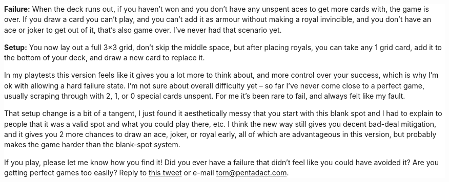 **Failure:** When the deck runs out, if you haven’t won and you don’t have any unspent aces to get more cards with, the game is over. If you draw a card you can’t play, and you can’t add it as armour without making a royal invincible, and you don’t have an ace or joker to get out of it, that’s also game over. I’ve never had that scenario yet.

**Setup:** You now lay out a full 3×3 grid, don’t skip the middle space, but after placing royals, you can take any 1 grid card, add it to the bottom of your deck, and draw a new card to replace it.

In my playtests this version feels like it gives you a lot more to think about, and more control over your success, which is why I’m ok with allowing a hard failure state. I’m not sure about overall difficulty yet – so far I’ve never come close to a perfect game, usually scraping through with 2, 1, or 0 special cards unspent. For me it’s been rare to fail, and always felt like my fault.

That setup change is a bit of a tangent, I just found it aesthetically messy that you start with this blank spot and I had to explain to people that it was a valid spot and what you could play there, etc. I think the new way still gives you decent bad-deal mitigation, and it gives you 2 more chances to draw an ace, joker, or royal early, all of which are advantageous in this version, but probably makes the game harder than the blank-spot system.

If you play, please let me know how you find it! Did you ever have a failure that didn’t feel like you could have avoided it? Are you getting perfect games too easily? Reply to [this tweet](https://twitter.com/Pentadact/status/1173287612985032711) or e-mail [tom@pentadact.com](mailto:tom@pentadact.com).
